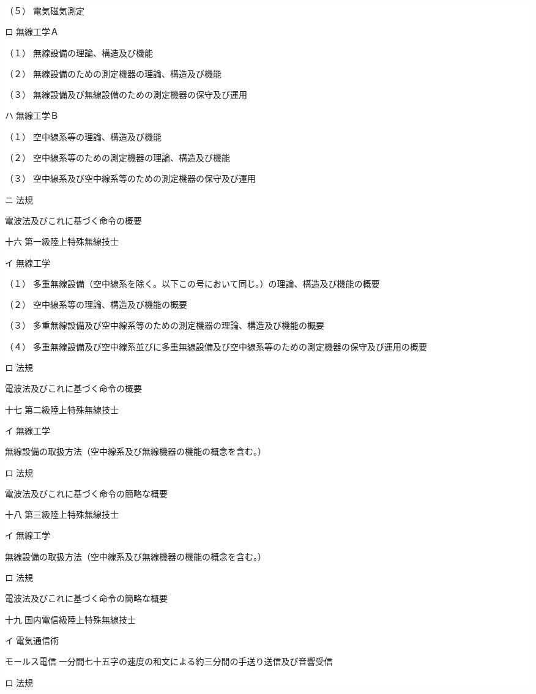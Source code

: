 （５） 電気磁気測定

ロ 無線工学Ａ

（１） 無線設備の理論、構造及び機能

（２） 無線設備のための測定機器の理論、構造及び機能

（３） 無線設備及び無線設備のための測定機器の保守及び運用

ハ 無線工学Ｂ

（１） 空中線系等の理論、構造及び機能

（２） 空中線系等のための測定機器の理論、構造及び機能

（３） 空中線系及び空中線系等のための測定機器の保守及び運用

ニ 法規

電波法及びこれに基づく命令の概要

十六 第一級陸上特殊無線技士

イ 無線工学

（１） 多重無線設備（空中線系を除く。以下この号において同じ。）の理論、構造及び機能の概要

（２） 空中線系等の理論、構造及び機能の概要

（３） 多重無線設備及び空中線系等のための測定機器の理論、構造及び機能の概要

（４） 多重無線設備及び空中線系並びに多重無線設備及び空中線系等のための測定機器の保守及び運用の概要

ロ 法規

電波法及びこれに基づく命令の概要

十七 第二級陸上特殊無線技士

イ 無線工学

無線設備の取扱方法（空中線系及び無線機器の機能の概念を含む。）

ロ 法規

電波法及びこれに基づく命令の簡略な概要

十八 第三級陸上特殊無線技士

イ 無線工学

無線設備の取扱方法（空中線系及び無線機器の機能の概念を含む。）

ロ 法規

電波法及びこれに基づく命令の簡略な概要

十九 国内電信級陸上特殊無線技士

イ 電気通信術

モールス電信 一分間七十五字の速度の和文による約三分間の手送り送信及び音響受信

ロ 法規
